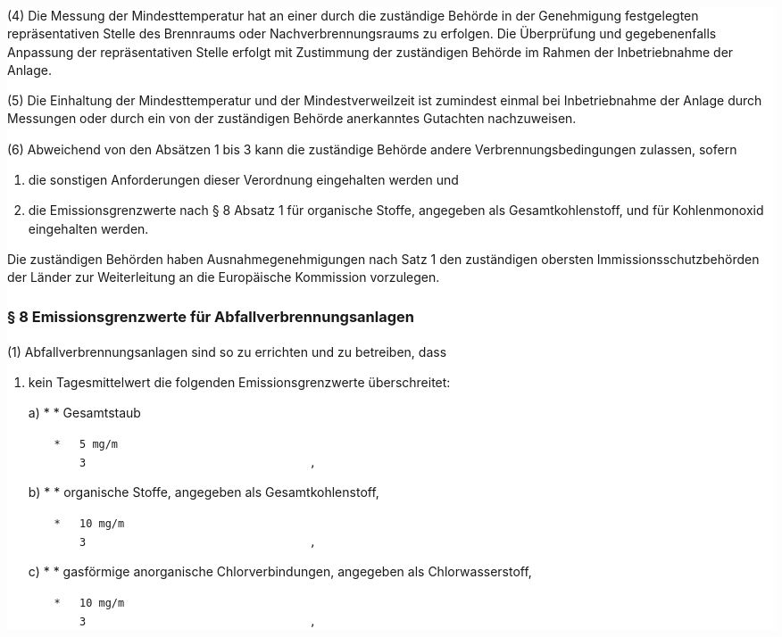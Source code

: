 (4) Die Messung der Mindesttemperatur hat an einer durch die
zuständige Behörde in der Genehmigung festgelegten repräsentativen
Stelle des Brennraums oder Nachverbrennungsraums zu erfolgen. Die
Überprüfung und gegebenenfalls Anpassung der repräsentativen Stelle
erfolgt mit Zustimmung der zuständigen Behörde im Rahmen der
Inbetriebnahme der Anlage.

(5) Die Einhaltung der Mindesttemperatur und der Mindestverweilzeit
ist zumindest einmal bei Inbetriebnahme der Anlage durch Messungen
oder durch ein von der zuständigen Behörde anerkanntes Gutachten
nachzuweisen.

(6) Abweichend von den Absätzen 1 bis 3 kann die zuständige Behörde
andere Verbrennungsbedingungen zulassen, sofern

1.  die sonstigen Anforderungen dieser Verordnung eingehalten werden und


2.  die Emissionsgrenzwerte nach § 8 Absatz 1 für organische Stoffe,
    angegeben als Gesamtkohlenstoff, und für Kohlenmonoxid eingehalten
    werden.



Die zuständigen Behörden haben Ausnahmegenehmigungen nach Satz 1 den
zuständigen obersten Immissionsschutzbehörden der Länder zur
Weiterleitung an die Europäische Kommission vorzulegen.


### § 8 Emissionsgrenzwerte für Abfallverbrennungsanlagen

(1) Abfallverbrennungsanlagen sind so zu errichten und zu betreiben,
dass

1.  kein Tagesmittelwert die folgenden Emissionsgrenzwerte überschreitet:

    a)
        *            *   Gesamtstaub

            *   5 mg/m
                3                                   ,





    b)
        *            *   organische Stoffe, angegeben als Gesamtkohlenstoff,

            *   10 mg/m
                3                                   ,





    c)
        *            *   gasförmige anorganische Chlorverbindungen,
                angegeben als Chlorwasserstoff,

            *   10 mg/m
                3                                   ,

